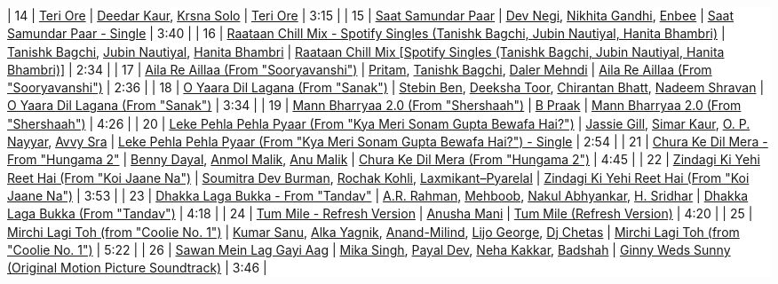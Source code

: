 | 14 | [Teri Ore](https://open.spotify.com/track/5NZA85DJUCIVCAd8R7WLKf) | [Deedar Kaur](https://open.spotify.com/artist/27XlBHWHNZPLkOU1IdAq6q), [Krsna Solo](https://open.spotify.com/artist/1fn1zda146dVI8wNdqi9l6) | [Teri Ore](https://open.spotify.com/album/5FAaX17K9rEZDBRUyigQXR) | 3:15 |
| 15 | [Saat Samundar Paar](https://open.spotify.com/track/1S2bL4gL6ntqlYgxGLnBXx) | [Dev Negi](https://open.spotify.com/artist/04FsFHujpuqonrPXZrEJlK), [Nikhita Gandhi](https://open.spotify.com/artist/3tPQOjkxO3mrYrrgkTeXgH), [Enbee](https://open.spotify.com/artist/7xUo1I9qmfaWLdnxZlrWIg) | [Saat Samundar Paar \- Single](https://open.spotify.com/album/2A6gzRhCDX7kwyEjmAubI7) | 3:40 |
| 16 | [Raataan Chill Mix \- Spotify Singles \(Tanishk Bagchi, Jubin Nautiyal, Hanita Bhambri\)](https://open.spotify.com/track/0yIUl79oGZKSYeLY1KEOxP) | [Tanishk Bagchi](https://open.spotify.com/artist/4f7KfxeHq9BiylGmyXepGt), [Jubin Nautiyal](https://open.spotify.com/artist/1tqysapcCh1lWEAc9dIFpa), [Hanita Bhambri](https://open.spotify.com/artist/3Y5nIabMJLTsWgW6Jqdn7n) | [Raataan Chill Mix \[Spotify Singles \(Tanishk Bagchi, Jubin Nautiyal, Hanita Bhambri\)\]](https://open.spotify.com/album/0GV2kn3m9N9G79IjQkqzEn) | 2:34 |
| 17 | [Aila Re Aillaa \(From "Sooryavanshi"\)](https://open.spotify.com/track/6Aq6LN9pt3TxjkfAJmet5A) | [Pritam](https://open.spotify.com/artist/1wRPtKGflJrBx9BmLsSwlU), [Tanishk Bagchi](https://open.spotify.com/artist/4f7KfxeHq9BiylGmyXepGt), [Daler Mehndi](https://open.spotify.com/artist/6wa1AsxB9oJP7lwNSmbcYx) | [Aila Re Aillaa \(From "Sooryavanshi"\)](https://open.spotify.com/album/4eh49RMjtblXH3IKE98rps) | 2:36 |
| 18 | [O Yaara Dil Lagana \(From "Sanak"\)](https://open.spotify.com/track/0RYnhtURYsQ9hJ9fszM5rK) | [Stebin Ben](https://open.spotify.com/artist/1UAzmnFgjizIDvtHvnCdEq), [Deeksha Toor](https://open.spotify.com/artist/1vtqfNWgqE0nTEGXHr8dph), [Chirantan Bhatt](https://open.spotify.com/artist/1Fp2NbOlCFFrrkc29QbhBC), [Nadeem Shravan](https://open.spotify.com/artist/0xHXoShMJw3xDArjL8IHtt) | [O Yaara Dil Lagana \(From "Sanak"\)](https://open.spotify.com/album/49zOWxP3dp92GVYbH2lhDa) | 3:34 |
| 19 | [Mann Bharryaa 2.0 \(From "Shershaah"\)](https://open.spotify.com/track/3jf5303mzzJ96O8xFTcEn4) | [B Praak](https://open.spotify.com/artist/56SjZARoEvag3RoKWIb16j) | [Mann Bharryaa 2.0 \(From "Shershaah"\)](https://open.spotify.com/album/37nWpT1gls52Tu6pymuPw3) | 4:26 |
| 20 | [Leke Pehla Pehla Pyaar \(From "Kya Meri Sonam Gupta Bewafa Hai?"\)](https://open.spotify.com/track/57gcO6spcJ3QoXuW68QYsL) | [Jassie Gill](https://open.spotify.com/artist/3xZnxcyeC0vVaJvEA9VqrA), [Simar Kaur](https://open.spotify.com/artist/5yI5MjFLwQwfP24OxchqN1), [O\. P\. Nayyar](https://open.spotify.com/artist/5uL7cXOFYlR78lgS08tkBL), [Avvy Sra](https://open.spotify.com/artist/1vKd2cgDOiLcV5YA5uy7GG) | [Leke Pehla Pehla Pyaar \(From "Kya Meri Sonam Gupta Bewafa Hai?"\) \- Single](https://open.spotify.com/album/4LREyuKsytOod1nosFcSe7) | 2:54 |
| 21 | [Chura Ke Dil Mera \- From "Hungama 2"](https://open.spotify.com/track/7d5ufSYehroRIgCXxJvcTM) | [Benny Dayal](https://open.spotify.com/artist/61if35zz1W11GejEkxTLEQ), [Anmol Malik](https://open.spotify.com/artist/1NuyYLdcAzg9EmaLxMkKZE), [Anu Malik](https://open.spotify.com/artist/71hjb5G92mGoKRSAW3Cj00) | [Chura Ke Dil Mera \(From "Hungama 2"\)](https://open.spotify.com/album/3XaG6643y3npUx6Dp7WGtY) | 4:45 |
| 22 | [Zindagi Ki Yehi Reet Hai \(From "Koi Jaane Na"\)](https://open.spotify.com/track/45o3NZK6ONVJHGy3g1Yraq) | [Soumitra Dev Burman](https://open.spotify.com/artist/3533hsqoZQK4EPWhFXpCC7), [Rochak Kohli](https://open.spotify.com/artist/3dN9MQpjIyNxyeRfz4EDZe), [Laxmikant–Pyarelal](https://open.spotify.com/artist/3yS84AjNFqhmuJlIXy7sax) | [Zindagi Ki Yehi Reet Hai \(From "Koi Jaane Na"\)](https://open.spotify.com/album/3hvI9RVQTPkHDVLeC804Wj) | 3:53 |
| 23 | [Dhakka Laga Bukka \- From "Tandav"](https://open.spotify.com/track/4eiay6oNJXa2BN9EeEKm4K) | [A.R\. Rahman](https://open.spotify.com/artist/1mYsTxnqsietFxj1OgoGbG), [Mehboob](https://open.spotify.com/artist/5IQdeobKYan5qvwT92YXPv), [Nakul Abhyankar](https://open.spotify.com/artist/45dUPHFa2AoC4lqFTcPmiD), [H\. Sridhar](https://open.spotify.com/artist/2E4jBPbJ5vg6I78m9XOzUo) | [Dhakka Laga Bukka \(From "Tandav"\)](https://open.spotify.com/album/6May5sUcixsBdqoJGxV8mz) | 4:18 |
| 24 | [Tum Mile \- Refresh Version](https://open.spotify.com/track/1yawKQNxvbLwcsxnMweW6R) | [Anusha Mani](https://open.spotify.com/artist/03yzClwzHK7M7wiQMQixry) | [Tum Mile \(Refresh Version\)](https://open.spotify.com/album/47SnVKc0ebixbGbzHBVLeH) | 4:20 |
| 25 | [Mirchi Lagi Toh \(from "Coolie No\. 1"\)](https://open.spotify.com/track/46HqZTCD7Wqd0Q95iuuHmt) | [Kumar Sanu](https://open.spotify.com/artist/4K6blSRoklNdpw4mzLxwfn), [Alka Yagnik](https://open.spotify.com/artist/3gBKY0y3dFFVRqicLnVZYz), [Anand\-Milind](https://open.spotify.com/artist/2owjgBZQ70LoCNHIgW3gSk), [Lijo George](https://open.spotify.com/artist/4VS3XraXs2LRsowQnQ7VFh), [Dj Chetas](https://open.spotify.com/artist/1jPeDHvfU5Knw8VyOP6TZN) | [Mirchi Lagi Toh \(from "Coolie No\. 1"\)](https://open.spotify.com/album/2Nf1dk0hiHHlPoWxm1Ujre) | 5:22 |
| 26 | [Sawan Mein Lag Gayi Aag](https://open.spotify.com/track/6oloWgrErtc8dG2WiV55gn) | [Mika Singh](https://open.spotify.com/artist/5T2I75UlGBcWd5nVyfmL13), [Payal Dev](https://open.spotify.com/artist/6FtZhorjCMfkaVJ7kKdmq7), [Neha Kakkar](https://open.spotify.com/artist/5f4QpKfy7ptCHwTqspnSJI), [Badshah](https://open.spotify.com/artist/0y59o4v8uw5crbN9M3JiL1) | [Ginny Weds Sunny \(Original Motion Picture Soundtrack\)](https://open.spotify.com/album/0uV4f6bZkuwb6BW1dZ3EPC) | 3:46 |